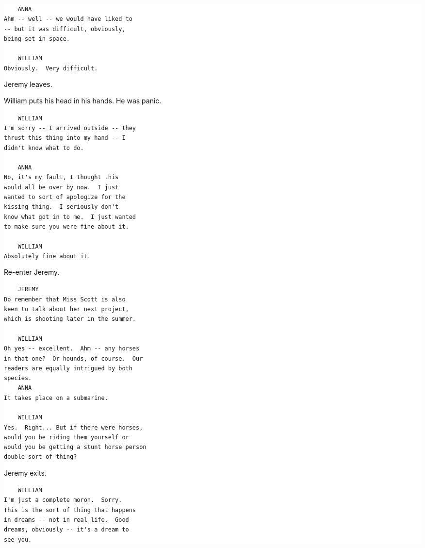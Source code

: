         ANNA
    Ahm -- well -- we would have liked to
    -- but it was difficult, obviously,
    being set in space.

        WILLIAM
    Obviously.  Very difficult.

  Jeremy leaves.

  William puts his head in his hands.  He was panic.

        WILLIAM
    I'm sorry -- I arrived outside -- they
    thrust this thing into my hand -- I
    didn't know what to do.

        ANNA
    No, it's my fault, I thought this
    would all be over by now.  I just
    wanted to sort of apologize for the
    kissing thing.  I seriously don't
    know what got in to me.  I just wanted
    to make sure you were fine about it.

        WILLIAM
    Absolutely fine about it.

  Re-enter Jeremy.

        JEREMY
    Do remember that Miss Scott is also
    keen to talk about her next project,
    which is shooting later in the summer.

        WILLIAM
    Oh yes -- excellent.  Ahm -- any horses
    in that one?  Or hounds, of course.  Our
    readers are equally intrigued by both
    species.
        ANNA
    It takes place on a submarine.

        WILLIAM
    Yes.  Right... But if there were horses,
    would you be riding them yourself or
    would you be getting a stunt horse person
    double sort of thing?

  Jeremy exits.

        WILLIAM
    I'm just a complete moron.  Sorry.
    This is the sort of thing that happens
    in dreams -- not in real life.  Good
    dreams, obviously -- it's a dream to
    see you.
